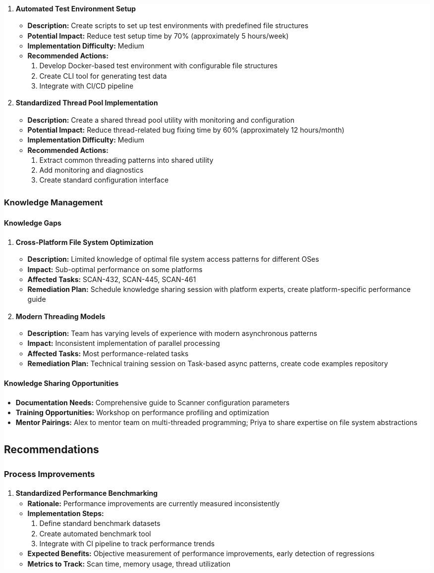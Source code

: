 1. **Automated Test Environment Setup**
   - **Description:** Create scripts to set up test environments with predefined file structures
   - **Potential Impact:** Reduce test setup time by 70% (approximately 5 hours/week)
   - **Implementation Difficulty:** Medium
   - **Recommended Actions:**
     1. Develop Docker-based test environment with configurable file structures
     2. Create CLI tool for generating test data
     3. Integrate with CI/CD pipeline

2. **Standardized Thread Pool Implementation**
   - **Description:** Create a shared thread pool utility with monitoring and configuration
   - **Potential Impact:** Reduce thread-related bug fixing time by 60% (approximately 12 hours/month)
   - **Implementation Difficulty:** Medium
   - **Recommended Actions:**
     1. Extract common threading patterns into shared utility
     2. Add monitoring and diagnostics
     3. Create standard configuration interface

### Knowledge Management

#### Knowledge Gaps

1. **Cross-Platform File System Optimization**
   - **Description:** Limited knowledge of optimal file system access patterns for different OSes
   - **Impact:** Sub-optimal performance on some platforms
   - **Affected Tasks:** SCAN-432, SCAN-445, SCAN-461
   - **Remediation Plan:** Schedule knowledge sharing session with platform experts, create platform-specific performance guide

2. **Modern Threading Models**
   - **Description:** Team has varying levels of experience with modern asynchronous patterns
   - **Impact:** Inconsistent implementation of parallel processing
   - **Affected Tasks:** Most performance-related tasks
   - **Remediation Plan:** Technical training session on Task-based async patterns, create code examples repository

#### Knowledge Sharing Opportunities

- **Documentation Needs:** Comprehensive guide to Scanner configuration parameters
- **Training Opportunities:** Workshop on performance profiling and optimization
- **Mentor Pairings:** Alex to mentor team on multi-threaded programming; Priya to share expertise on file system abstractions

## Recommendations

### Process Improvements

1. **Standardized Performance Benchmarking**
   - **Rationale:** Performance improvements are currently measured inconsistently
   - **Implementation Steps:**
     1. Define standard benchmark datasets
     2. Create automated benchmark tool
     3. Integrate with CI pipeline to track performance trends
   - **Expected Benefits:** Objective measurement of performance improvements, early detection of regressions
   - **Metrics to Track:** Scan time, memory usage, thread utilization
